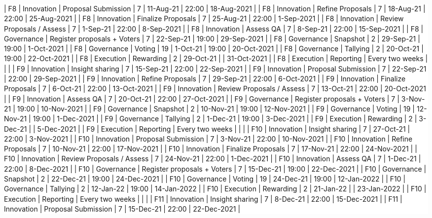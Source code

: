 | F8   | Innovation | Proposal Submission         | 7               | 11-Aug-21   | 22:00     | 18-Aug-2021 |
| F8   | Innovation | Refine Proposals            | 7               | 18-Aug-21   | 22:00     | 25-Aug-2021 |
| F8   | Innovation | Finalize Proposals          | 7               | 25-Aug-21   | 22:00     | 1-Sep-2021  |
| F8   | Innovation | Review Proposals / Assess   | 7               | 1-Sep-21    | 22:00     | 8-Sep-2021  |
| F8   | Innovation | Assess QA                   | 7               | 8-Sep-21    | 22:00     | 15-Sep-2021 |
| F8   | Governance | Register proposals + Voters | 7               | 22-Sep-21   | 19:00     | 29-Sep-2021 |
| F8   | Governance | Snapshot                    | 2               | 29-Sep-21   | 19:00     | 1-Oct-2021  |
| F8   | Governance | Voting                      | 19              | 1-Oct-21    | 19:00     | 20-Oct-2021 |
| F8   | Governance | Tallying                    | 2               | 20-Oct-21   | 19:00     | 22-Oct-2021 |
| F8   | Execution  | Rewarding                   | 2               | 29-Oct-21   |           | 31-Oct-2021 |
| F8   | Execution  | Reporting                   | Every two weeks |             |           |
| F9   | Innovation | Insight sharing             | 7               | 15-Sep-21   | 22:00     | 22-Sep-2021 |
| F9   | Innovation | Proposal Submission         | 7               | 22-Sep-21   | 22:00     | 29-Sep-2021 |
| F9   | Innovation | Refine Proposals            | 7               | 29-Sep-21   | 22:00     | 6-Oct-2021  |
| F9   | Innovation | Finalize Proposals          | 7               | 6-Oct-21    | 22:00     | 13-Oct-2021 |
| F9   | Innovation | Review Proposals / Assess   | 7               | 13-Oct-21   | 22:00     | 20-Oct-2021 |
| F9   | Innovation | Assess QA                   | 7               | 20-Oct-21   | 22:00     | 27-Oct-2021 |
| F9   | Governance | Register proposals + Voters | 7               | 3-Nov-21    | 19:00     | 10-Nov-2021 |
| F9   | Governance | Snapshot                    | 2               | 10-Nov-21   | 19:00     | 12-Nov-2021 |
| F9   | Governance | Voting                      | 19              | 12-Nov-21   | 19:00     | 1-Dec-2021  |
| F9   | Governance | Tallying                    | 2               | 1-Dec-21    | 19:00     | 3-Dec-2021  |
| F9   | Execution  | Rewarding                   | 2               | 3-Dec-21    |           | 5-Dec-2021  |
| F9   | Execution  | Reporting                   | Every two weeks |             |           |
| F10  | Innovation | Insight sharing             | 7               | 27-Oct-21   | 22:00     | 3-Nov-2021  |
| F10  | Innovation | Proposal Submission         | 7               | 3-Nov-21    | 22:00     | 10-Nov-2021 |
| F10  | Innovation | Refine Proposals            | 7               | 10-Nov-21   | 22:00     | 17-Nov-2021 |
| F10  | Innovation | Finalize Proposals          | 7               | 17-Nov-21   | 22:00     | 24-Nov-2021 |
| F10  | Innovation | Review Proposals / Assess   | 7               | 24-Nov-21   | 22:00     | 1-Dec-2021  |
| F10  | Innovation | Assess QA                   | 7               | 1-Dec-21    | 22:00     | 8-Dec-2021  |
| F10  | Governance | Register proposals + Voters | 7               | 15-Dec-21   | 19:00     | 22-Dec-2021 |
| F10  | Governance | Snapshot                    | 2               | 22-Dec-21   | 19:00     | 24-Dec-2021 |
| F10  | Governance | Voting                      | 19              | 24-Dec-21   | 19:00     | 12-Jan-2022 |
| F10  | Governance | Tallying                    | 2               | 12-Jan-22   | 19:00     | 14-Jan-2022 |
| F10  | Execution  | Rewarding                   | 2               | 21-Jan-22   |           | 23-Jan-2022 |
| F10  | Execution  | Reporting                   | Every two weeks |             |           |
| F11  | Innovation | Insight sharing             | 7               | 8-Dec-21    | 22:00     | 15-Dec-2021 |
| F11  | Innovation | Proposal Submission         | 7               | 15-Dec-21   | 22:00     | 22-Dec-2021 |